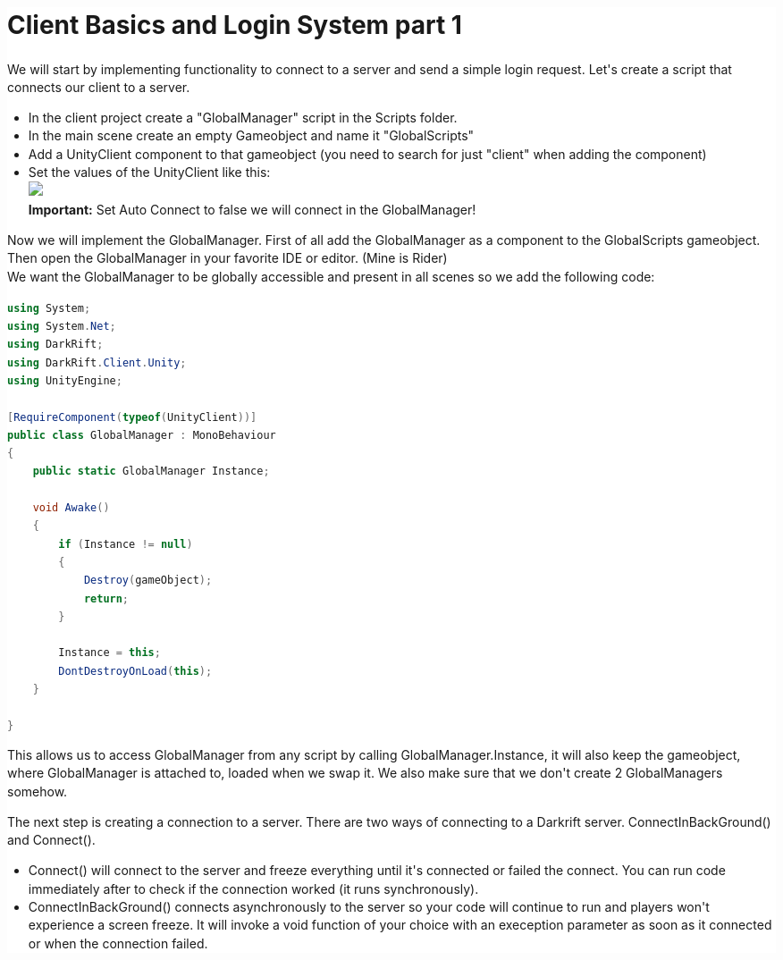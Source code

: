 # Client Basics and Login System part 1
 
We will start by implementing functionality to connect to a server and send a simple login request. Let's create a script that connects our client to a server.

- In the client project create a "GlobalManager" script in the Scripts folder.
- In the main scene create an empty Gameobject and name it "GlobalScripts"
- Add a UnityClient component to that gameobject (you need to search for just "client" when adding the component)
- Set the values of the UnityClient like this:\
![](https://i.imgur.com/gxPD6tI.png)\
**Important:** Set Auto Connect to false we will connect in the GlobalManager!

Now we will implement the GlobalManager. First of all add the GlobalManager as a component to the GlobalScripts gameobject. Then open the GlobalManager in your favorite IDE or editor. (Mine is Rider)\
We want the GlobalManager to be globally accessible and present in all scenes so we add the following code:
```csharp
using System;
using System.Net;
using DarkRift;
using DarkRift.Client.Unity;
using UnityEngine;

[RequireComponent(typeof(UnityClient))]
public class GlobalManager : MonoBehaviour
{
    public static GlobalManager Instance;

    void Awake()
    {
        if (Instance != null)
        {
            Destroy(gameObject);
            return;
        }

        Instance = this;
        DontDestroyOnLoad(this);
    }

}
```

This allows us to access GlobalManager from any script by calling GlobalManager.Instance, it will also keep the gameobject, where GlobalManager is attached to, loaded when we swap it. We also make sure that we don't create 2 GlobalManagers somehow.

The next step is creating a connection to a server. There are two ways of connecting to a Darkrift server. ConnectInBackGround() and Connect().
- Connect() will connect to the server and freeze everything until it's connected or failed the connect. You can run code immediately after to check if the connection worked (it runs synchronously).
- ConnectInBackGround() connects asynchronously to the server so your code will continue to run and players won't experience a screen freeze. It will invoke a void function of your choice with an exeception parameter as soon as it connected or when the connection failed.
